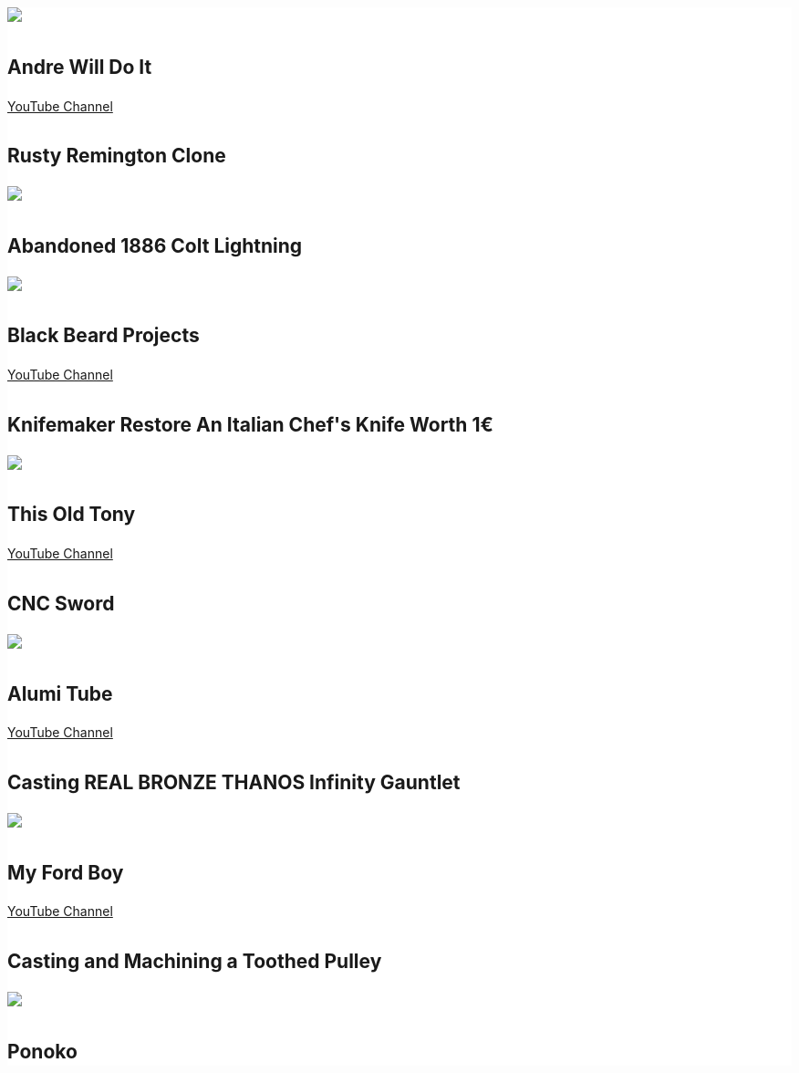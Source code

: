 [![]( /image/yid-B8Y146v8HxE.jpg)](https://www.youtube.com/watch?v=B8Y146v8HxE)

Andre Will Do It
----------------

[YouTube Channel](https://www.youtube.com/channel/UCad1pq_FAygE4VaDLJMZ8BA)

Rusty Remington Clone
---------------------

[![]( /image/yid-py6WEp6pKGE.jpg)](https://www.youtube.com/watch?v=py6WEp6pKGE)

Abandoned 1886 Colt Lightning
-----------------------------

[![]( /image/yid-86356fRR1VY.jpg)](https://www.youtube.com/watch?v=86356fRR1VY)

Black Beard Projects
--------------------

[YouTube Channel](https://www.youtube.com/channel/UC8q2GgxOUS_Dzd5KIYeJQIw)

Knifemaker Restore An Italian Chef's Knife Worth 1€
---------------------------------------------------

[![]( /image/yid-2RVyE1wlH7E.jpg)](https://www.youtube.com/watch?v=2RVyE1wlH7E)

This Old Tony
-------------

[YouTube Channel](https://www.youtube.com/user/featony)

CNC Sword
---------

[![]( /image/yid-sjn6qeFzQCA.jpg)](https://www.youtube.com/watch?v=sjn6qeFzQCA)

Alumi Tube
----------

[YouTube Channel](https://www.youtube.com/channel/UCcDpEbrETwvQfJxnpqY6idw)

Casting REAL BRONZE THANOS Infinity Gauntlet
--------------------------------------------

[![]( /image/yid-5g2DxY1Rjag.jpg)](https://www.youtube.com/watch?v=5g2DxY1Rjag)

My Ford Boy
-----------

[YouTube Channel](https://www.youtube.com/user/myfordboy)

Casting and Machining a Toothed Pulley
--------------------------------------

[![]( /image/yid-5GSHXC6fwq4.jpg)](https://www.youtube.com/watch?v=5GSHXC6fwq4)

Ponoko
------
